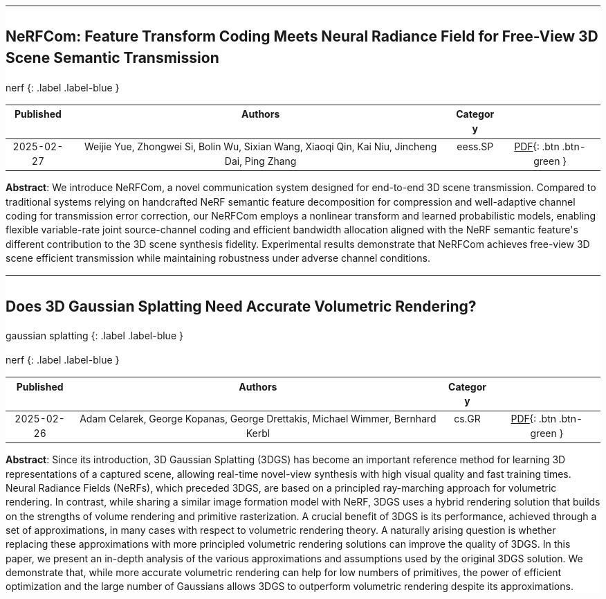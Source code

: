 

---

## NeRFCom: Feature Transform Coding Meets Neural Radiance Field for  Free-View 3D Scene Semantic Transmission

nerf
{: .label .label-blue }

| Published | Authors | Category | |
|:---:|:---:|:---:|:---:|
| 2025-02-27 | Weijie Yue, Zhongwei Si, Bolin Wu, Sixian Wang, Xiaoqi Qin, Kai Niu, Jincheng Dai, Ping Zhang | eess.SP | [PDF](http://arxiv.org/pdf/2502.19873v1){: .btn .btn-green } |

**Abstract**: We introduce NeRFCom, a novel communication system designed for end-to-end 3D
scene transmission. Compared to traditional systems relying on handcrafted NeRF
semantic feature decomposition for compression and well-adaptive channel coding
for transmission error correction, our NeRFCom employs a nonlinear transform
and learned probabilistic models, enabling flexible variable-rate joint
source-channel coding and efficient bandwidth allocation aligned with the NeRF
semantic feature's different contribution to the 3D scene synthesis fidelity.
Experimental results demonstrate that NeRFCom achieves free-view 3D scene
efficient transmission while maintaining robustness under adverse channel
conditions.



---

## Does 3D Gaussian Splatting Need Accurate Volumetric Rendering?

gaussian splatting
{: .label .label-blue }

nerf
{: .label .label-blue }

| Published | Authors | Category | |
|:---:|:---:|:---:|:---:|
| 2025-02-26 | Adam Celarek, George Kopanas, George Drettakis, Michael Wimmer, Bernhard Kerbl | cs.GR | [PDF](http://arxiv.org/pdf/2502.19318v1){: .btn .btn-green } |

**Abstract**: Since its introduction, 3D Gaussian Splatting (3DGS) has become an important
reference method for learning 3D representations of a captured scene, allowing
real-time novel-view synthesis with high visual quality and fast training
times. Neural Radiance Fields (NeRFs), which preceded 3DGS, are based on a
principled ray-marching approach for volumetric rendering. In contrast, while
sharing a similar image formation model with NeRF, 3DGS uses a hybrid rendering
solution that builds on the strengths of volume rendering and primitive
rasterization. A crucial benefit of 3DGS is its performance, achieved through a
set of approximations, in many cases with respect to volumetric rendering
theory. A naturally arising question is whether replacing these approximations
with more principled volumetric rendering solutions can improve the quality of
3DGS. In this paper, we present an in-depth analysis of the various
approximations and assumptions used by the original 3DGS solution. We
demonstrate that, while more accurate volumetric rendering can help for low
numbers of primitives, the power of efficient optimization and the large number
of Gaussians allows 3DGS to outperform volumetric rendering despite its
approximations.
